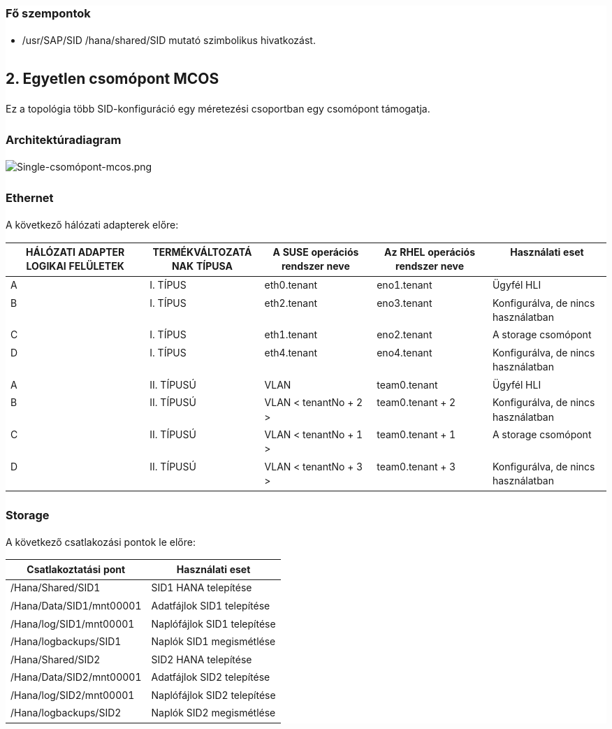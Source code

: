 ### <a name="key-considerations"></a>Fő szempontok
- /usr/SAP/SID /hana/shared/SID mutató szimbolikus hivatkozást.

## <a name="2-single-node-mcos"></a>2. Egyetlen csomópont MCOS

Ez a topológia több SID-konfiguráció egy méretezési csoportban egy csomópont támogatja.

### <a name="architecture-diagram"></a>Architektúradiagram  

![Single-csomópont-mcos.png](media/hana-supported-scenario/single-node-mcos.png)

### <a name="ethernet"></a>Ethernet
A következő hálózati adapterek előre:

| HÁLÓZATI ADAPTER LOGIKAI FELÜLETEK | TERMÉKVÁLTOZATÁNAK TÍPUSA | A SUSE operációs rendszer neve | Az RHEL operációs rendszer neve | Használati eset|
| --- | --- | --- | --- | --- |
| A | I. TÍPUS | eth0.tenant | eno1.tenant | Ügyfél HLI |
| B | I. TÍPUS | eth2.tenant | eno3.tenant | Konfigurálva, de nincs használatban |
| C | I. TÍPUS | eth1.tenant | eno2.tenant | A storage csomópont |
| D | I. TÍPUS | eth4.tenant | eno4.tenant | Konfigurálva, de nincs használatban |
| A | II. TÍPUSÚ | VLAN<tenantNo> | team0.tenant | Ügyfél HLI |
| B | II. TÍPUSÚ | VLAN < tenantNo + 2 > | team0.tenant + 2 | Konfigurálva, de nincs használatban |
| C | II. TÍPUSÚ | VLAN < tenantNo + 1 > | team0.tenant + 1 | A storage csomópont |
| D | II. TÍPUSÚ | VLAN < tenantNo + 3 > | team0.tenant + 3 | Konfigurálva, de nincs használatban |

### <a name="storage"></a>Storage
A következő csatlakozási pontok le előre:

| Csatlakoztatási pont | Használati eset | 
| --- | --- |
|/Hana/Shared/SID1 | SID1 HANA telepítése | 
|/Hana/Data/SID1/mnt00001 | Adatfájlok SID1 telepítése | 
|/Hana/log/SID1/mnt00001 | Naplófájlok SID1 telepítése | 
|/Hana/logbackups/SID1 | Naplók SID1 megismétlése |
|/Hana/Shared/SID2 | SID2 HANA telepítése | 
|/Hana/Data/SID2/mnt00001 | Adatfájlok SID2 telepítése | 
|/Hana/log/SID2/mnt00001 | Naplófájlok SID2 telepítése | 
|/Hana/logbackups/SID2 | Naplók SID2 megismétlése |
